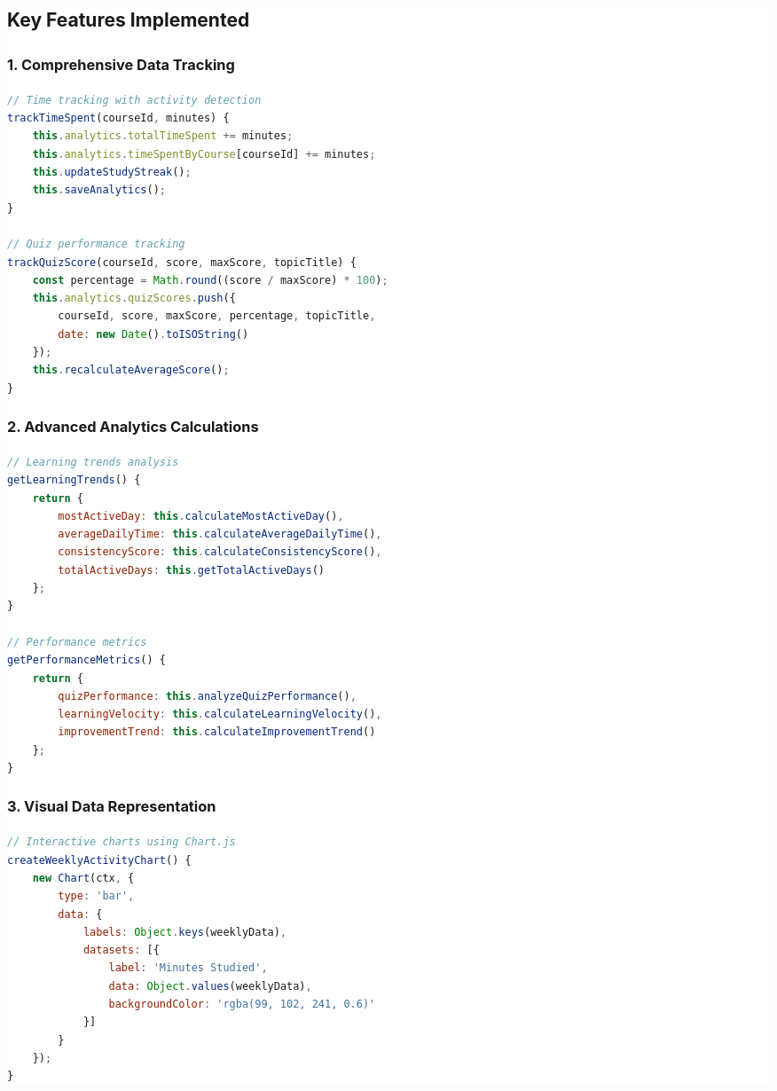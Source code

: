 ## Key Features Implemented

### 1. Comprehensive Data Tracking
```javascript
// Time tracking with activity detection
trackTimeSpent(courseId, minutes) {
    this.analytics.totalTimeSpent += minutes;
    this.analytics.timeSpentByCourse[courseId] += minutes;
    this.updateStudyStreak();
    this.saveAnalytics();
}

// Quiz performance tracking
trackQuizScore(courseId, score, maxScore, topicTitle) {
    const percentage = Math.round((score / maxScore) * 100);
    this.analytics.quizScores.push({
        courseId, score, maxScore, percentage, topicTitle,
        date: new Date().toISOString()
    });
    this.recalculateAverageScore();
}
```

### 2. Advanced Analytics Calculations
```javascript
// Learning trends analysis
getLearningTrends() {
    return {
        mostActiveDay: this.calculateMostActiveDay(),
        averageDailyTime: this.calculateAverageDailyTime(),
        consistencyScore: this.calculateConsistencyScore(),
        totalActiveDays: this.getTotalActiveDays()
    };
}

// Performance metrics
getPerformanceMetrics() {
    return {
        quizPerformance: this.analyzeQuizPerformance(),
        learningVelocity: this.calculateLearningVelocity(),
        improvementTrend: this.calculateImprovementTrend()
    };
}
```

### 3. Visual Data Representation
```javascript
// Interactive charts using Chart.js
createWeeklyActivityChart() {
    new Chart(ctx, {
        type: 'bar',
        data: {
            labels: Object.keys(weeklyData),
            datasets: [{
                label: 'Minutes Studied',
                data: Object.values(weeklyData),
                backgroundColor: 'rgba(99, 102, 241, 0.6)'
            }]
        }
    });
}
```
